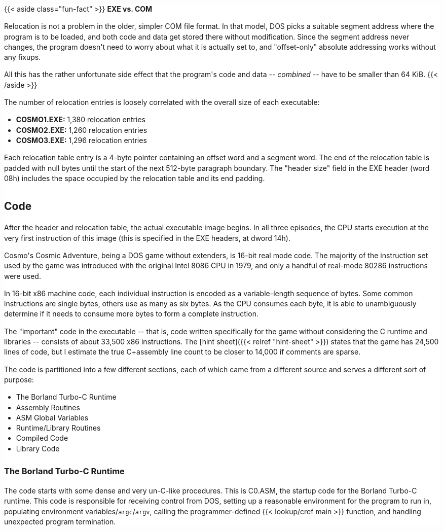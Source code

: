 {{< aside class="fun-fact" >}}
**EXE vs. COM**

Relocation is not a problem in the older, simpler COM file format. In that model, DOS picks a suitable segment address where the program is to be loaded, and both code and data get stored there without modification. Since the segment address never changes, the program doesn't need to worry about what it is actually set to, and "offset-only" absolute addressing works without any fixups.

All this has the rather unfortunate side effect that the program's code and data -- *combined* -- have to be smaller than 64 KiB.
{{< /aside >}}

The number of relocation entries is loosely correlated with the overall size of each executable:

* **COSMO1.EXE:** 1,380 relocation entries
* **COSMO2.EXE:** 1,260 relocation entries
* **COSMO3.EXE:** 1,296 relocation entries

Each relocation table entry is a 4-byte pointer containing an offset word and a segment word. The end of the relocation table is padded with null bytes until the start of the next 512-byte paragraph boundary. The "header size" field in the EXE header (word 08h) includes the space occupied by the relocation table and its end padding.

## Code

After the header and relocation table, the actual executable image begins. In all three episodes, the CPU starts execution at the very first instruction of this image (this is specified in the EXE headers, at dword 14h).

Cosmo's Cosmic Adventure, being a DOS game without extenders, is 16-bit real mode code. The majority of the instruction set used by the game was introduced with the original Intel 8086 CPU in 1979, and only a handful of real-mode 80286 instructions were used.

In 16-bit x86 machine code, each individual instruction is encoded as a variable-length sequence of bytes. Some common instructions are single bytes, others use as many as six bytes. As the CPU consumes each byte, it is able to unambiguously determine if it needs to consume more bytes to form a complete instruction.

The "important" code in the executable -- that is, code written specifically for the game without considering the C runtime and libraries -- consists of about 33,500 x86 instructions. The [hint sheet]({{< relref "hint-sheet" >}}) states that the game has 24,500 lines of code, but I estimate the true C+assembly line count to be closer to 14,000 if comments are sparse.

The code is partitioned into a few different sections, each of which came from a different source and serves a different sort of purpose:

* The Borland Turbo-C Runtime
* Assembly Routines
* ASM Global Variables
* Runtime/Library Routines
* Compiled Code
* Library Code

### The Borland Turbo-C Runtime

The code starts with some dense and very un-C-like procedures. This is C0.ASM, the startup code for the Borland Turbo-C runtime. This code is responsible for receiving control from DOS, setting up a reasonable environment for the program to run in, populating environment variables/`argc`/`argv`, calling the programmer-defined {{< lookup/cref main >}} function, and handling unexpected program termination.
